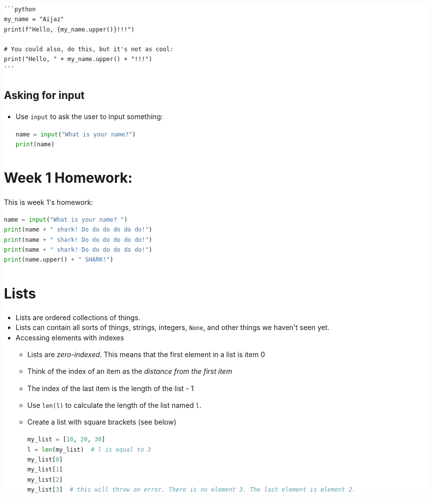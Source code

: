     ```python
    my_name = "Aijaz"
    print(f"Hello, {my_name.upper()}!!!")

    # You could also, do this, but it's not as cool:
    print("Hello, " + my_name.upper() + "!!!")
    ```

## Asking for input

- Use `input` to ask the user to input something:

    ```python
    name = input("What is your name?")
    print(name)
    ```

# Week 1 Homework:

This is week 1's homework:

```python
name = input("What is your name? ")
print(name + " shark! Do do do do do do!")
print(name + " shark! Do do do do do do!")
print(name + " shark! Do do do do do do!")
print(name.upper() + " SHARK!")    
```

# Lists

- Lists are ordered collections of things.
- Lists can contain all sorts of things, strings, integers, `None`, and other things we haven't seen yet.
- Accessing elements with indexes
    + Lists are _zero-indexed_. This means that the first element in a list is item 0
    + Think of the index of an item as the _distance from the first item_
    + The index of the last item is the length of the list - 1
    + Use `len(l)` to calculate the length of the list named `l`.
    + Create a list with square brackets (see below)
    
        ```python
        my_list = [10, 20, 30]
        l = len(my_list)  # l is equal to 3
        my_list[0]
        my_list[1]
        my_list[2]
        my_list[3]  # this will throw an error. There is no element 3. The last element is element 2.
        ```
